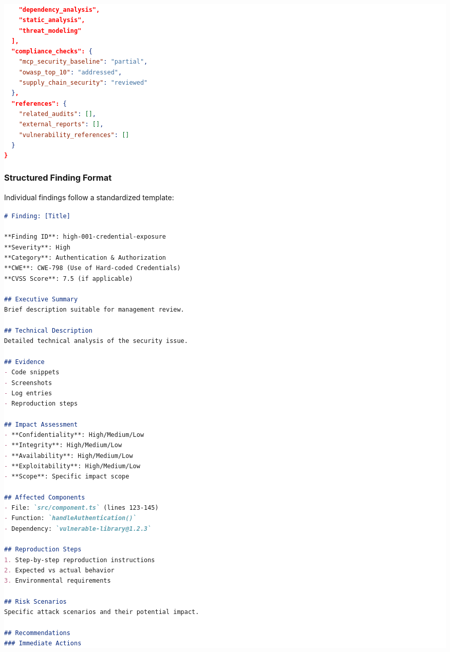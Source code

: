 ```json
    "dependency_analysis", 
    "static_analysis",
    "threat_modeling"
  ],
  "compliance_checks": {
    "mcp_security_baseline": "partial",
    "owasp_top_10": "addressed",
    "supply_chain_security": "reviewed"
  },
  "references": {
    "related_audits": [],
    "external_reports": [],
    "vulnerability_references": []
  }
}
```

### Structured Finding Format

Individual findings follow a standardized template:

```markdown
# Finding: [Title]

**Finding ID**: high-001-credential-exposure  
**Severity**: High  
**Category**: Authentication & Authorization  
**CWE**: CWE-798 (Use of Hard-coded Credentials)  
**CVSS Score**: 7.5 (if applicable)

## Executive Summary
Brief description suitable for management review.

## Technical Description
Detailed technical analysis of the security issue.

## Evidence
- Code snippets
- Screenshots
- Log entries
- Reproduction steps

## Impact Assessment
- **Confidentiality**: High/Medium/Low
- **Integrity**: High/Medium/Low  
- **Availability**: High/Medium/Low
- **Exploitability**: High/Medium/Low
- **Scope**: Specific impact scope

## Affected Components
- File: `src/component.ts` (lines 123-145)
- Function: `handleAuthentication()`
- Dependency: `vulnerable-library@1.2.3`

## Reproduction Steps
1. Step-by-step reproduction instructions
2. Expected vs actual behavior
3. Environmental requirements

## Risk Scenarios
Specific attack scenarios and their potential impact.

## Recommendations
### Immediate Actions
```